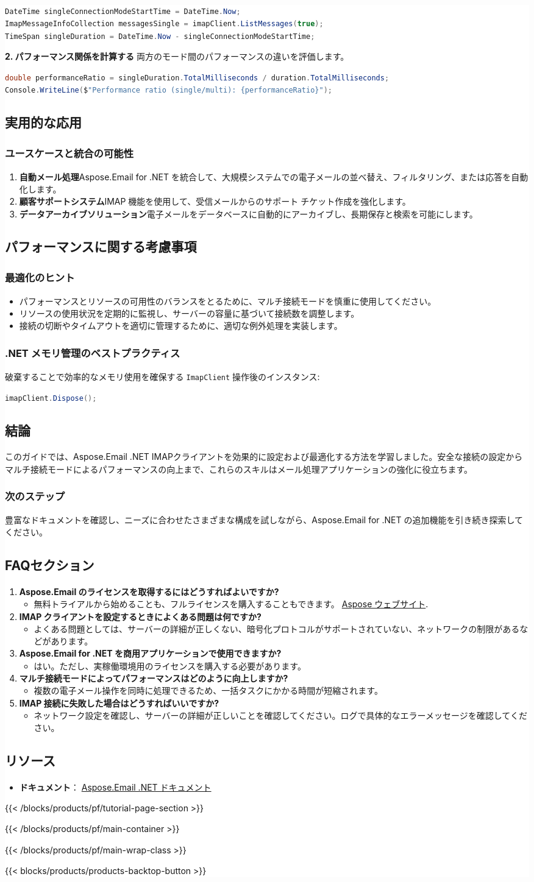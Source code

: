 ```csharp
DateTime singleConnectionModeStartTime = DateTime.Now;
ImapMessageInfoCollection messagesSingle = imapClient.ListMessages(true);
TimeSpan singleDuration = DateTime.Now - singleConnectionModeStartTime;
```
**2. パフォーマンス関係を計算する**
両方のモード間のパフォーマンスの違いを評価します。
```csharp
double performanceRatio = singleDuration.TotalMilliseconds / duration.TotalMilliseconds;
Console.WriteLine($"Performance ratio (single/multi): {performanceRatio}");
```
## 実用的な応用
### ユースケースと統合の可能性
1. **自動メール処理**Aspose.Email for .NET を統合して、大規模システムでの電子メールの並べ替え、フィルタリング、または応答を自動化します。
2. **顧客サポートシステム**IMAP 機能を使用して、受信メールからのサポート チケット作成を強化します。
3. **データアーカイブソリューション**電子メールをデータベースに自動的にアーカイブし、長期保存と検索を可能にします。
## パフォーマンスに関する考慮事項
### 最適化のヒント
- パフォーマンスとリソースの可用性のバランスをとるために、マルチ接続モードを慎重に使用してください。
- リソースの使用状況を定期的に監視し、サーバーの容量に基づいて接続数を調整します。
- 接続の切断やタイムアウトを適切に管理するために、適切な例外処理を実装します。
### .NET メモリ管理のベストプラクティス
破棄することで効率的なメモリ使用を確保する `ImapClient` 操作後のインスタンス:
```csharp
imapClient.Dispose();
```
## 結論
このガイドでは、Aspose.Email .NET IMAPクライアントを効果的に設定および最適化する方法を学習しました。安全な接続の設定からマルチ接続モードによるパフォーマンスの向上まで、これらのスキルはメール処理アプリケーションの強化に役立ちます。
### 次のステップ
豊富なドキュメントを確認し、ニーズに合わせたさまざまな構成を試しながら、Aspose.Email for .NET の追加機能を引き続き探索してください。
## FAQセクション
1. **Aspose.Email のライセンスを取得するにはどうすればよいですか?**
   - 無料トライアルから始めることも、フルライセンスを購入することもできます。 [Aspose ウェブサイト](https://purchase。aspose.com/buy).
2. **IMAP クライアントを設定するときによくある問題は何ですか?**
   - よくある問題としては、サーバーの詳細が正しくない、暗号化プロトコルがサポートされていない、ネットワークの制限があるなどがあります。
3. **Aspose.Email for .NET を商用アプリケーションで使用できますか?**
   - はい。ただし、実稼働環境用のライセンスを購入する必要があります。
4. **マルチ接続モードによってパフォーマンスはどのように向上しますか?**
   - 複数の電子メール操作を同時に処理できるため、一括タスクにかかる時間が短縮されます。
5. **IMAP 接続に失敗した場合はどうすればいいですか?**
   - ネットワーク設定を確認し、サーバーの詳細が正しいことを確認してください。ログで具体的なエラーメッセージを確認してください。
## リソース
- **ドキュメント**： [Aspose.Email .NET ドキュメント](https://reference.aspose.com/email/net)

{{< /blocks/products/pf/tutorial-page-section >}}

{{< /blocks/products/pf/main-container >}}

{{< /blocks/products/pf/main-wrap-class >}}

{{< blocks/products/products-backtop-button >}}